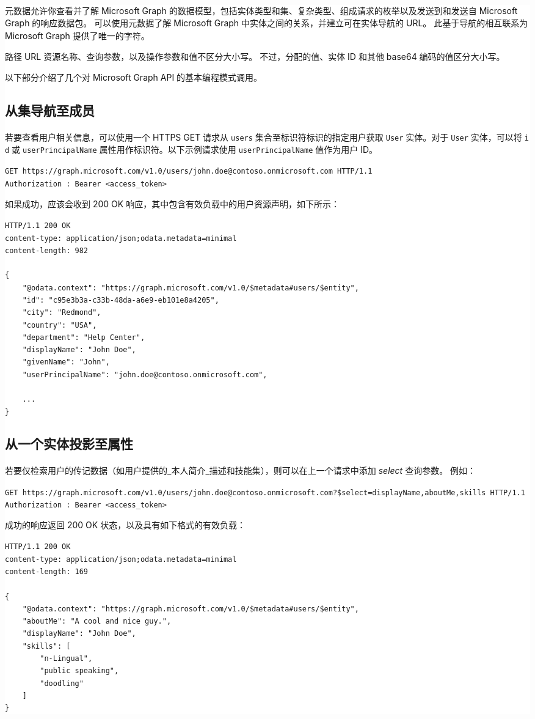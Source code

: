 元数据允许你查看并了解 Microsoft Graph 的数据模型，包括实体类型和集、复杂类型、组成请求的枚举以及发送到和发送自 Microsoft Graph 的响应数据包。
可以使用元数据了解 Microsoft Graph 中实体之间的关系，并建立可在实体导航的 URL。
此基于导航的相互联系为 Microsoft Graph 提供了唯一的字符。

路径 URL 资源名称、查询参数，以及操作参数和值不区分大小写。 不过，分配的值、实体 ID 和其他 base64 编码的值区分大小写。

以下部分介绍了几个对 Microsoft Graph API 的基本编程模式调用。

## <a name="navigate-from-a-set-to-a-member"></a>从集导航至成员

若要查看用户相关信息，可以使用一个 HTTPS GET 请求从 `users` 集合至标识符标识的指定用户获取 `User` 实体。对于 `User` 实体，可以将 `id` 或 `userPrincipalName` 属性用作标识符。以下示例请求使用 `userPrincipalName` 值作为用户 ID。 

```no-highlight 
GET https://graph.microsoft.com/v1.0/users/john.doe@contoso.onmicrosoft.com HTTP/1.1
Authorization : Bearer <access_token>
```

如果成功，应该会收到 200 OK 响应，其中包含有效负载中的用户资源声明，如下所示：

```no-highlight 
HTTP/1.1 200 OK
content-type: application/json;odata.metadata=minimal
content-length: 982

{
    "@odata.context": "https://graph.microsoft.com/v1.0/$metadata#users/$entity",
    "id": "c95e3b3a-c33b-48da-a6e9-eb101e8a4205",
    "city": "Redmond",
    "country": "USA",
    "department": "Help Center",
    "displayName": "John Doe",
    "givenName": "John",
    "userPrincipalName": "john.doe@contoso.onmicrosoft.com",

    ... 
}
```


## <a name="project-from-an-entity-to-properties"></a>从一个实体投影至属性
若要仅检索用户的传记数据（如用户提供的_本人简介_描述和技能集），则可以在上一个请求中添加 _select_ 查询参数。
例如：

```no-highlight 
GET https://graph.microsoft.com/v1.0/users/john.doe@contoso.onmicrosoft.com?$select=displayName,aboutMe,skills HTTP/1.1
Authorization : Bearer <access_token>
```

成功的响应返回 200 OK 状态，以及具有如下格式的有效负载：

```no-highlight 
HTTP/1.1 200 OK
content-type: application/json;odata.metadata=minimal
content-length: 169

{
    "@odata.context": "https://graph.microsoft.com/v1.0/$metadata#users/$entity",
    "aboutMe": "A cool and nice guy.",
    "displayName": "John Doe",
    "skills": [
        "n-Lingual",
        "public speaking",
        "doodling"
    ]
}
```
